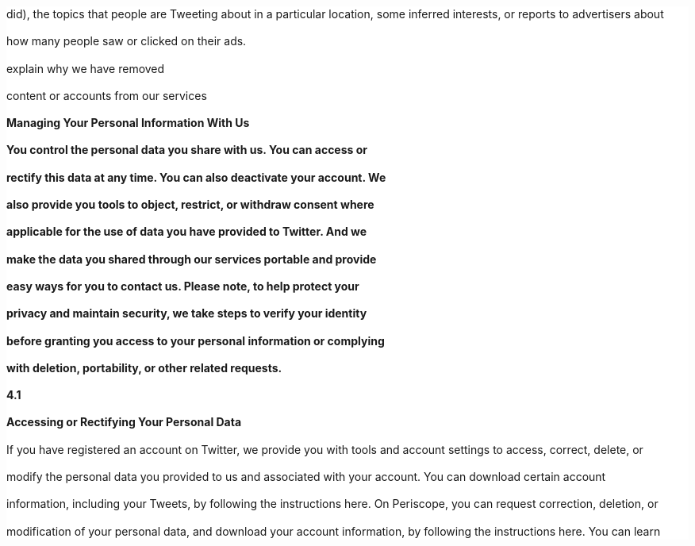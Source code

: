 
did), the topics that people are Tweeting about in a particular location, some inferred interests, or reports to advertisers about


how many people saw or clicked on their ads.


 


 


explain why we have removed


content or accounts from our services



**Managing Your Personal Information With Us**


**You control the personal data you share with us. You can access or**


**rectify this data at any time. You can also deactivate your account. We**


**also provide you tools to object, restrict, or withdraw consent where**


**applicable for the use of data you have provided to Twitter. And we**


**make the data you shared through our services portable and provide**


**easy ways for you to contact us. Please note, to help protect your**


**privacy and maintain security, we take steps to verify your identity**


**before granting you access to your personal information or complying**


**with deletion, portability, or other related requests.**


**4.1**


**Accessing or Rectifying Your Personal Data**


If you have registered an account on Twitter, we provide you with tools and account settings to access, correct, delete, or


modify the personal data you provided to us and associated with your account. You can download certain account


information, including your Tweets, by following the instructions here. On Periscope, you can request correction, deletion, or


modification of your personal data, and download your account information, by following the instructions here. You can learn
